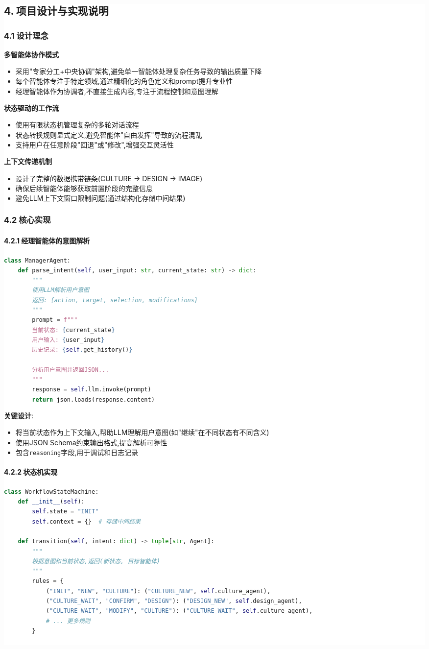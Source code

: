 ## 4. 项目设计与实现说明

### 4.1 设计理念

**多智能体协作模式**
- 采用"专家分工+中央协调"架构,避免单一智能体处理复杂任务导致的输出质量下降
- 每个智能体专注于特定领域,通过精细化的角色定义和prompt提升专业性
- 经理智能体作为协调者,不直接生成内容,专注于流程控制和意图理解

**状态驱动的工作流**
- 使用有限状态机管理复杂的多轮对话流程
- 状态转换规则显式定义,避免智能体"自由发挥"导致的流程混乱
- 支持用户在任意阶段"回退"或"修改",增强交互灵活性

**上下文传递机制**
- 设计了完整的数据携带链条(CULTURE → DESIGN → IMAGE)
- 确保后续智能体能够获取前置阶段的完整信息
- 避免LLM上下文窗口限制问题(通过结构化存储中间结果)

### 4.2 核心实现

#### 4.2.1 经理智能体的意图解析

```python
class ManagerAgent:
    def parse_intent(self, user_input: str, current_state: str) -> dict:
        """
        使用LLM解析用户意图
        返回: {action, target, selection, modifications}
        """
        prompt = f"""
        当前状态: {current_state}
        用户输入: {user_input}
        历史记录: {self.get_history()}
        
        分析用户意图并返回JSON...
        """
        response = self.llm.invoke(prompt)
        return json.loads(response.content)
```

**关键设计**:
- 将当前状态作为上下文输入,帮助LLM理解用户意图(如"继续"在不同状态有不同含义)
- 使用JSON Schema约束输出格式,提高解析可靠性
- 包含`reasoning`字段,用于调试和日志记录

#### 4.2.2 状态机实现

```python
class WorkflowStateMachine:
    def __init__(self):
        self.state = "INIT"
        self.context = {}  # 存储中间结果
        
    def transition(self, intent: dict) -> tuple[str, Agent]:
        """
        根据意图和当前状态,返回(新状态, 目标智能体)
        """
        rules = {
            ("INIT", "NEW", "CULTURE"): ("CULTURE_NEW", self.culture_agent),
            ("CULTURE_WAIT", "CONFIRM", "DESIGN"): ("DESIGN_NEW", self.design_agent),
            ("CULTURE_WAIT", "MODIFY", "CULTURE"): ("CULTURE_WAIT", self.culture_agent),
            # ... 更多规则
        }
        
```